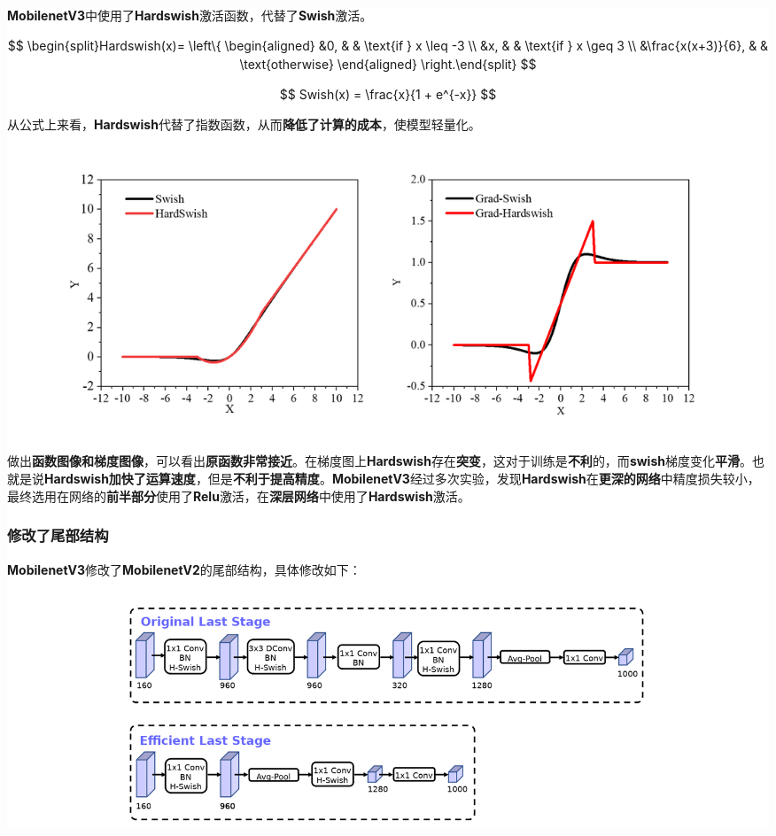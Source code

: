 **MobilenetV3**中使用了**Hardswish**激活函数，代替了**Swish**激活。


$$
\begin{split}Hardswish(x)= \left\{ \begin{aligned} &0, & & \text{if } x \leq -3 \\ &x, & & \text{if } x \geq 3 \\ &\frac{x(x+3)}{6}, & & \text{otherwise} \end{aligned} \right.\end{split}
$$




$$
Swish(x) = \frac{x}{1 + e^{-x}}
$$

从公式上来看，**Hardswish**代替了指数函数，从而**降低了计算的成本**，使模型轻量化。

<div align="center">
<img src="assets/3.png" width="800">
</div>

做出**函数图像和梯度图像**，可以看出**原函数非常接近**。在梯度图上**Hardswish**存在**突变**，这对于训练是**不利**的，而**swish**梯度变化**平滑**。也就是说**Hardswish加快了运算速度**，但是**不利于提高精度**。**MobilenetV3**经过多次实验，发现**Hardswish**在**更深的网络**中精度损失较小，最终选用在网络的**前半部分**使用了**Relu**激活，在**深层网络**中使用了**Hardswish**激活。

### 修改了尾部结构

**MobilenetV3**修改了**MobilenetV2**的尾部结构，具体修改如下：

<div align="center">
<img src="assets/4.png" width="600">